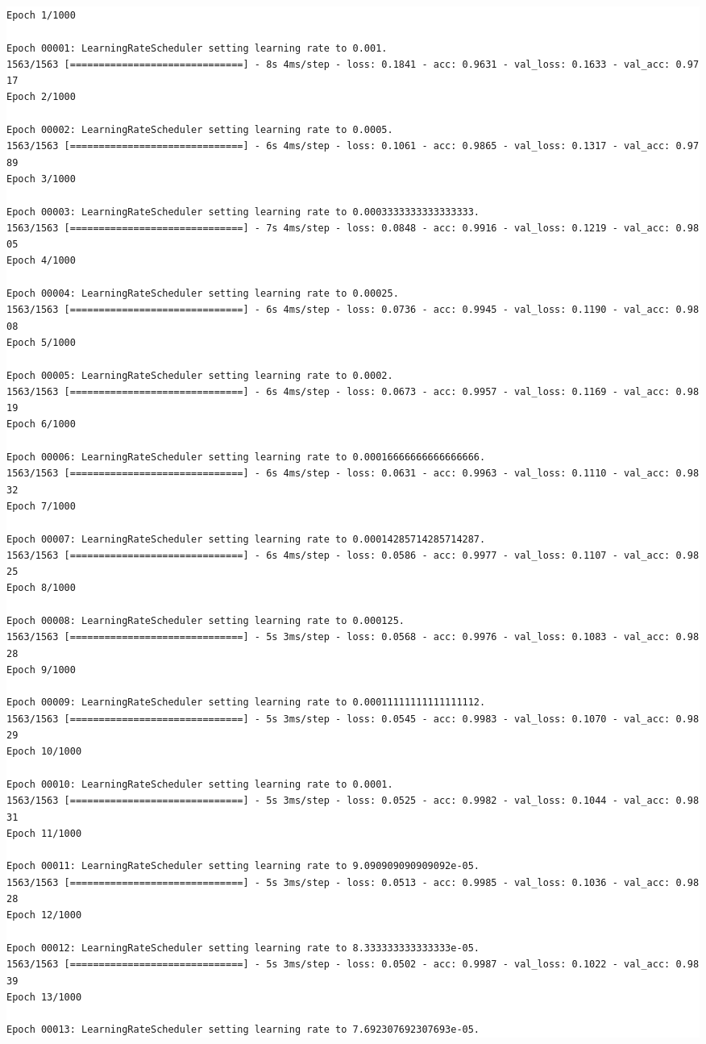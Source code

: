 ```
Epoch 1/1000

Epoch 00001: LearningRateScheduler setting learning rate to 0.001.
1563/1563 [==============================] - 8s 4ms/step - loss: 0.1841 - acc: 0.9631 - val_loss: 0.1633 - val_acc: 0.9717
Epoch 2/1000

Epoch 00002: LearningRateScheduler setting learning rate to 0.0005.
1563/1563 [==============================] - 6s 4ms/step - loss: 0.1061 - acc: 0.9865 - val_loss: 0.1317 - val_acc: 0.9789
Epoch 3/1000

Epoch 00003: LearningRateScheduler setting learning rate to 0.0003333333333333333.
1563/1563 [==============================] - 7s 4ms/step - loss: 0.0848 - acc: 0.9916 - val_loss: 0.1219 - val_acc: 0.9805
Epoch 4/1000

Epoch 00004: LearningRateScheduler setting learning rate to 0.00025.
1563/1563 [==============================] - 6s 4ms/step - loss: 0.0736 - acc: 0.9945 - val_loss: 0.1190 - val_acc: 0.9808
Epoch 5/1000

Epoch 00005: LearningRateScheduler setting learning rate to 0.0002.
1563/1563 [==============================] - 6s 4ms/step - loss: 0.0673 - acc: 0.9957 - val_loss: 0.1169 - val_acc: 0.9819
Epoch 6/1000

Epoch 00006: LearningRateScheduler setting learning rate to 0.00016666666666666666.
1563/1563 [==============================] - 6s 4ms/step - loss: 0.0631 - acc: 0.9963 - val_loss: 0.1110 - val_acc: 0.9832
Epoch 7/1000

Epoch 00007: LearningRateScheduler setting learning rate to 0.00014285714285714287.
1563/1563 [==============================] - 6s 4ms/step - loss: 0.0586 - acc: 0.9977 - val_loss: 0.1107 - val_acc: 0.9825
Epoch 8/1000

Epoch 00008: LearningRateScheduler setting learning rate to 0.000125.
1563/1563 [==============================] - 5s 3ms/step - loss: 0.0568 - acc: 0.9976 - val_loss: 0.1083 - val_acc: 0.9828
Epoch 9/1000

Epoch 00009: LearningRateScheduler setting learning rate to 0.00011111111111111112.
1563/1563 [==============================] - 5s 3ms/step - loss: 0.0545 - acc: 0.9983 - val_loss: 0.1070 - val_acc: 0.9829
Epoch 10/1000

Epoch 00010: LearningRateScheduler setting learning rate to 0.0001.
1563/1563 [==============================] - 5s 3ms/step - loss: 0.0525 - acc: 0.9982 - val_loss: 0.1044 - val_acc: 0.9831
Epoch 11/1000

Epoch 00011: LearningRateScheduler setting learning rate to 9.090909090909092e-05.
1563/1563 [==============================] - 5s 3ms/step - loss: 0.0513 - acc: 0.9985 - val_loss: 0.1036 - val_acc: 0.9828
Epoch 12/1000

Epoch 00012: LearningRateScheduler setting learning rate to 8.333333333333333e-05.
1563/1563 [==============================] - 5s 3ms/step - loss: 0.0502 - acc: 0.9987 - val_loss: 0.1022 - val_acc: 0.9839
Epoch 13/1000

Epoch 00013: LearningRateScheduler setting learning rate to 7.692307692307693e-05.
```